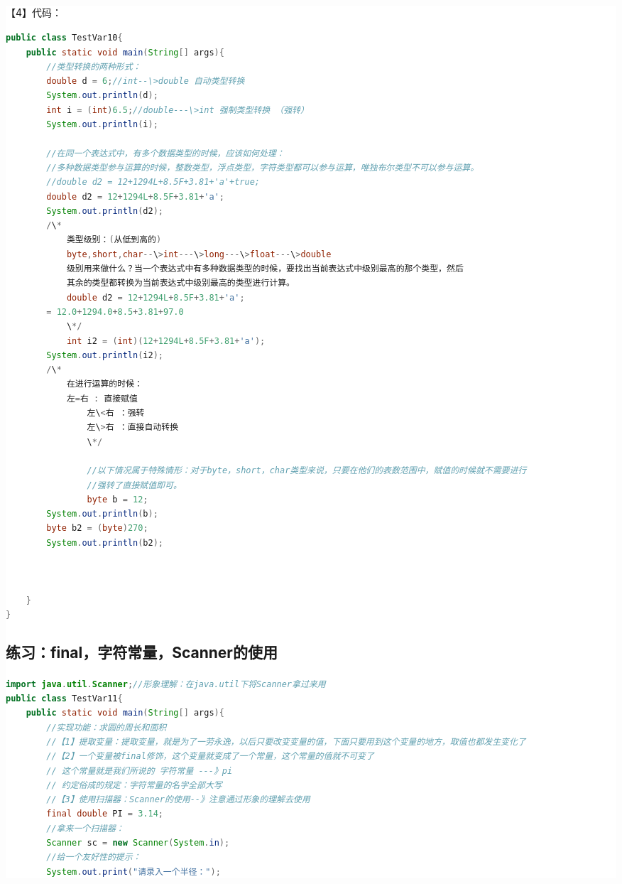 
【4】代码：

```java
public class TestVar10{
    public static void main(String[] args){
        //类型转换的两种形式：
        double d = 6;//int--\>double 自动类型转换
        System.out.println(d);
        int i = (int)6.5;//double---\>int 强制类型转换 （强转）
        System.out.println(i);
        
        //在同一个表达式中，有多个数据类型的时候，应该如何处理：
        //多种数据类型参与运算的时候，整数类型，浮点类型，字符类型都可以参与运算，唯独布尔类型不可以参与运算。
        //double d2 = 12+1294L+8.5F+3.81+'a'+true;
        double d2 = 12+1294L+8.5F+3.81+'a';
        System.out.println(d2);
        /\*
            类型级别：(从低到高的)
            byte,short,char--\>int---\>long---\>float---\>double
            级别用来做什么？当一个表达式中有多种数据类型的时候，要找出当前表达式中级别最高的那个类型，然后
            其余的类型都转换为当前表达式中级别最高的类型进行计算。
            double d2 = 12+1294L+8.5F+3.81+'a';
        = 12.0+1294.0+8.5+3.81+97.0
            \*/
            int i2 = (int)(12+1294L+8.5F+3.81+'a');
        System.out.println(i2);
        /\*
            在进行运算的时候：
            左=右 : 直接赋值
                左\<右 ：强转
                左\>右 ：直接自动转换
                \*/
                
                //以下情况属于特殊情形：对于byte，short，char类型来说，只要在他们的表数范围中，赋值的时候就不需要进行
                //强转了直接赋值即可。
                byte b = 12;
        System.out.println(b);
        byte b2 = (byte)270;
        System.out.println(b2);
        
        
        
    }
}
```



## 练习：final，字符常量，Scanner的使用

```java
import java.util.Scanner;//形象理解：在java.util下将Scanner拿过来用
public class TestVar11{
    public static void main(String[] args){
        //实现功能：求圆的周长和面积
        //【1】提取变量：提取变量，就是为了一劳永逸，以后只要改变变量的值，下面只要用到这个变量的地方，取值也都发生变化了
        //【2】一个变量被final修饰，这个变量就变成了一个常量，这个常量的值就不可变了
        // 这个常量就是我们所说的 字符常量 ---》pi
        // 约定俗成的规定：字符常量的名字全部大写
        //【3】使用扫描器：Scanner的使用--》注意通过形象的理解去使用
        final double PI = 3.14;
        //拿来一个扫描器：
        Scanner sc = new Scanner(System.in);
        //给一个友好性的提示：
        System.out.print("请录入一个半径：");
```